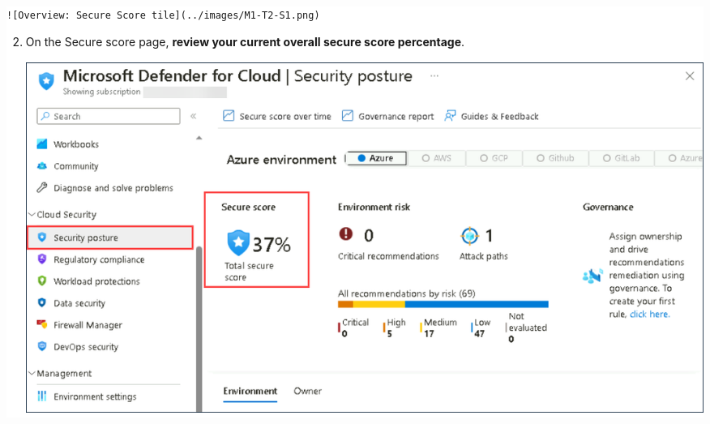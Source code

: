     ![Overview: Secure Score tile](../images/M1-T2-S1.png) 

2. On the Secure score page, **review your current overall secure score percentage**.

    ![Overall Secure Score](../images/dfc6.png)
